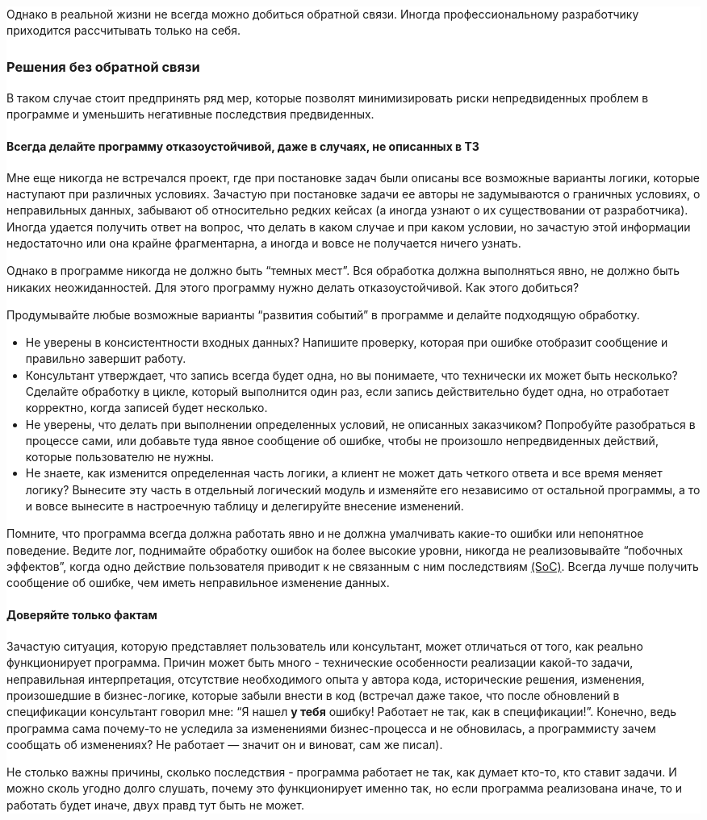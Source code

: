 Однако в реальной жизни не всегда можно добиться обратной связи. Иногда профессиональному разработчику приходится рассчитывать только на себя.

### Решения без обратной связи

В таком случае стоит предпринять ряд мер, которые позволят минимизировать риски непредвиденных проблем в программе и уменьшить негативные последствия предвиденных.

#### Всегда делайте программу отказоустойчивой, даже в случаях, не описанных в ТЗ

Мне еще никогда не встречался проект, где при постановке задач были описаны все возможные варианты логики, которые наступают при различных условиях. Зачастую при постановке задачи ее авторы не задумываются о граничных условиях, о неправильных данных, забывают об относительно редких кейсах (а иногда узнают о их существовании от разработчика). Иногда удается получить ответ на вопрос, что делать в каком случае и при каком условии, но зачастую этой информации недостаточно или она крайне фрагментарна, а иногда и вовсе не получается ничего узнать.

Однако в программе никогда не должно быть “темных мест”. Вся обработка должна выполняться явно, не должно быть никаких неожиданностей. Для этого программу нужно делать отказоустойчивой. Как этого добиться?

Продумывайте любые возможные варианты “развития событий” в программе и делайте подходящую обработку. 

- Не уверены в консистентности входных данных? Напишите проверку, которая при ошибке отобразит сообщение и правильно завершит работу. 
- Консультант утверждает, что запись всегда будет одна, но вы понимаете, что технически их может быть несколько? Сделайте обработку в цикле, который выполнится один раз, если запись действительно будет одна, но отработает корректно, когда записей будет несколько. 
- Не уверены, что делать при выполнении определенных условий, не описанных заказчиком? Попробуйте разобраться в процессе сами, или добавьте туда явное сообщение об ошибке, чтобы не произошло непредвиденных действий, которые пользователю не нужны.
- Не знаете, как изменится определенная часть логики, а клиент не может дать четкого ответа и все время меняет логику? Вынесите эту часть в отдельный логический модуль и изменяйте его независимо от остальной программы, а то и вовсе вынесите в настроечную таблицу и делегируйте внесение изменений.

Помните, что программа всегда должна работать явно и не должна умалчивать какие-то ошибки или непонятное поведение. Ведите лог, поднимайте обработку ошибок на более высокие уровни, никогда не реализовывайте “побочных эффектов”, когда одно действие пользователя приводит к не связанным с ним последствиям [(SoC)](https://ru.wikipedia.org/wiki/Разделение_ответственности). Всегда лучше получить сообщение об ошибке, чем иметь неправильное изменение данных.

#### Доверяйте только фактам

Зачастую ситуация, которую представляет пользователь или консультант, может отличаться от того, как реально функционирует программа. Причин может быть много - технические особенности реализации какой-то задачи, неправильная интерпретация, отсутствие необходимого опыта у автора кода, исторические решения, изменения, произошедшие в бизнес-логике, которые забыли внести в код (встречал даже такое, что после обновлений в спецификации консультант говорил мне: “Я нашел **у тебя** ошибку! Работает не так, как в спецификации!”. Конечно, ведь программа сама почему-то не уследила за изменениями бизнес-процесса и не обновилась, а программисту зачем сообщать об изменениях? Не работает — значит он и виноват, сам же писал).

Не столько важны причины, сколько последствия - программа работает не так, как думает кто-то, кто ставит задачи. И можно сколь угодно долго слушать, почему это функционирует именно так, но если программа реализована иначе, то и работать будет иначе, двух правд тут быть не может.
